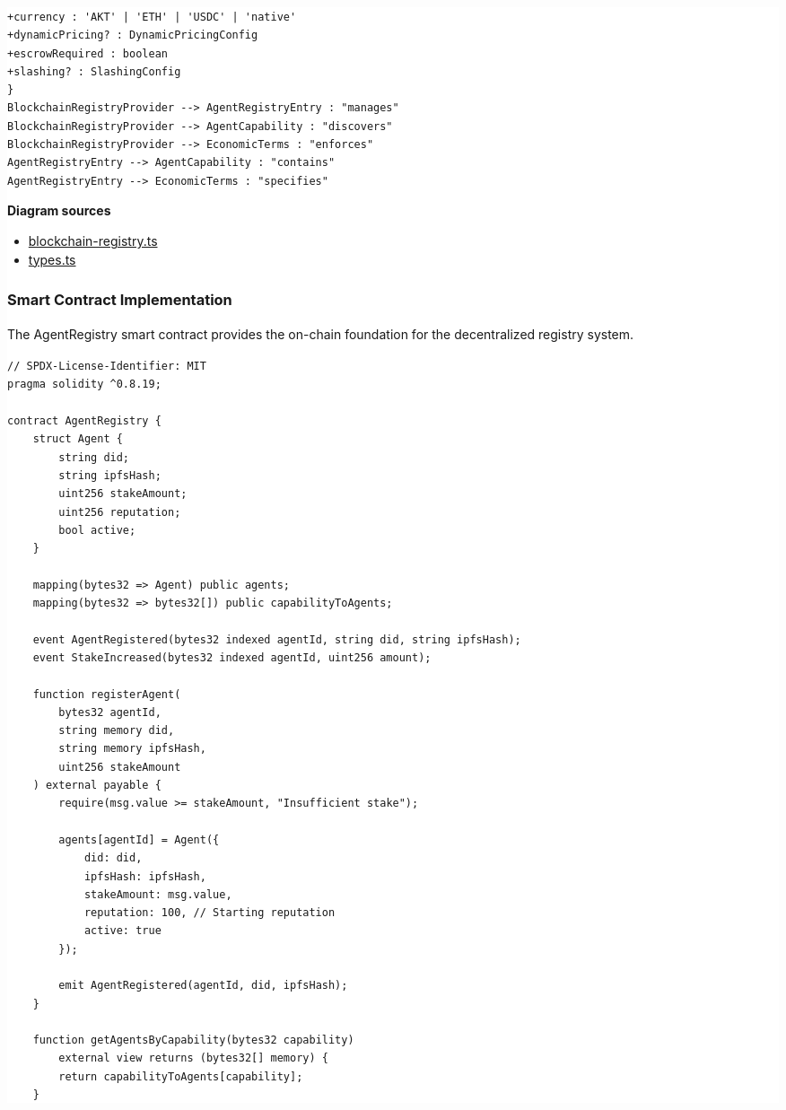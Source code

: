 ```mermaid
+currency : 'AKT' | 'ETH' | 'USDC' | 'native'
+dynamicPricing? : DynamicPricingConfig
+escrowRequired : boolean
+slashing? : SlashingConfig
}
BlockchainRegistryProvider --> AgentRegistryEntry : "manages"
BlockchainRegistryProvider --> AgentCapability : "discovers"
BlockchainRegistryProvider --> EconomicTerms : "enforces"
AgentRegistryEntry --> AgentCapability : "contains"
AgentRegistryEntry --> EconomicTerms : "specifies"
```

**Diagram sources**
- [blockchain-registry.ts](file://packages/elizaos-plugins/universal-tool-server/src/blockchain-registry.ts#L0-L400)
- [types.ts](file://packages/elizaos-plugins/universal-tool-server/src/types.ts#L0-L271)

### Smart Contract Implementation

The AgentRegistry smart contract provides the on-chain foundation for the decentralized registry system.

```solidity
// SPDX-License-Identifier: MIT
pragma solidity ^0.8.19;

contract AgentRegistry {
    struct Agent {
        string did;
        string ipfsHash;
        uint256 stakeAmount;
        uint256 reputation;
        bool active;
    }
    
    mapping(bytes32 => Agent) public agents;
    mapping(bytes32 => bytes32[]) public capabilityToAgents;
    
    event AgentRegistered(bytes32 indexed agentId, string did, string ipfsHash);
    event StakeIncreased(bytes32 indexed agentId, uint256 amount);
    
    function registerAgent(
        bytes32 agentId,
        string memory did,
        string memory ipfsHash,
        uint256 stakeAmount
    ) external payable {
        require(msg.value >= stakeAmount, "Insufficient stake");
        
        agents[agentId] = Agent({
            did: did,
            ipfsHash: ipfsHash,
            stakeAmount: msg.value,
            reputation: 100, // Starting reputation
            active: true
        });
        
        emit AgentRegistered(agentId, did, ipfsHash);
    }
    
    function getAgentsByCapability(bytes32 capability) 
        external view returns (bytes32[] memory) {
        return capabilityToAgents[capability];
    }
```